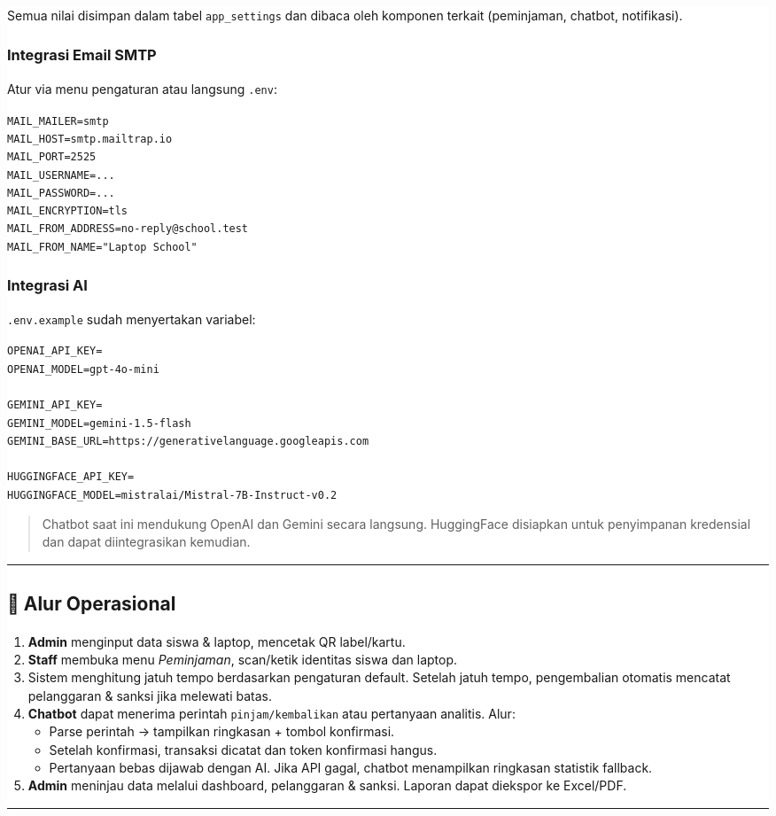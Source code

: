 Semua nilai disimpan dalam tabel `app_settings` dan dibaca oleh komponen terkait (peminjaman, chatbot, notifikasi).

### Integrasi Email SMTP

Atur via menu pengaturan atau langsung `.env`:

```
MAIL_MAILER=smtp
MAIL_HOST=smtp.mailtrap.io
MAIL_PORT=2525
MAIL_USERNAME=...
MAIL_PASSWORD=...
MAIL_ENCRYPTION=tls
MAIL_FROM_ADDRESS=no-reply@school.test
MAIL_FROM_NAME="Laptop School"
```

### Integrasi AI

`.env.example` sudah menyertakan variabel:

```
OPENAI_API_KEY=
OPENAI_MODEL=gpt-4o-mini

GEMINI_API_KEY=
GEMINI_MODEL=gemini-1.5-flash
GEMINI_BASE_URL=https://generativelanguage.googleapis.com

HUGGINGFACE_API_KEY=
HUGGINGFACE_MODEL=mistralai/Mistral-7B-Instruct-v0.2
```

> Chatbot saat ini mendukung OpenAI dan Gemini secara langsung. HuggingFace disiapkan untuk penyimpanan kredensial dan dapat diintegrasikan kemudian.

---

## 🧭 Alur Operasional

1. **Admin** menginput data siswa & laptop, mencetak QR label/kartu.
2. **Staff** membuka menu *Peminjaman*, scan/ketik identitas siswa dan laptop.
3. Sistem menghitung jatuh tempo berdasarkan pengaturan default. Setelah jatuh tempo, pengembalian otomatis mencatat pelanggaran & sanksi jika melewati batas.
4. **Chatbot** dapat menerima perintah `pinjam/kembalikan` atau pertanyaan analitis. Alur:
   - Parse perintah → tampilkan ringkasan + tombol konfirmasi.
   - Setelah konfirmasi, transaksi dicatat dan token konfirmasi hangus.
   - Pertanyaan bebas dijawab dengan AI. Jika API gagal, chatbot menampilkan ringkasan statistik fallback.
5. **Admin** meninjau data melalui dashboard, pelanggaran & sanksi. Laporan dapat diekspor ke Excel/PDF.

---
